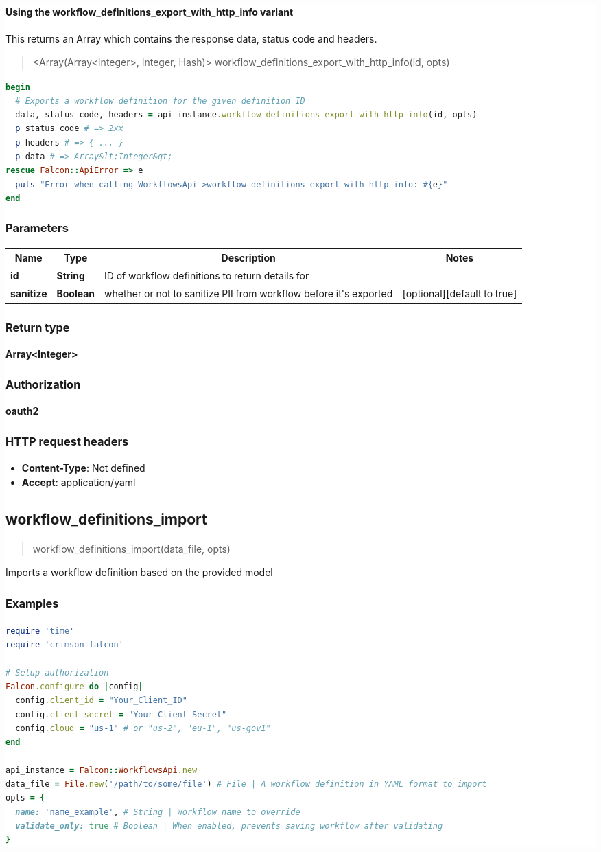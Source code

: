 #### Using the workflow_definitions_export_with_http_info variant

This returns an Array which contains the response data, status code and headers.

> <Array(Array&lt;Integer&gt;, Integer, Hash)> workflow_definitions_export_with_http_info(id, opts)

```ruby
begin
  # Exports a workflow definition for the given definition ID
  data, status_code, headers = api_instance.workflow_definitions_export_with_http_info(id, opts)
  p status_code # => 2xx
  p headers # => { ... }
  p data # => Array&lt;Integer&gt;
rescue Falcon::ApiError => e
  puts "Error when calling WorkflowsApi->workflow_definitions_export_with_http_info: #{e}"
end
```

### Parameters

| Name | Type | Description | Notes |
| ---- | ---- | ----------- | ----- |
| **id** | **String** | ID of workflow definitions to return details for |  |
| **sanitize** | **Boolean** | whether or not to sanitize PII from workflow before it&#39;s exported | [optional][default to true] |

### Return type

**Array&lt;Integer&gt;**

### Authorization

**oauth2**

### HTTP request headers

- **Content-Type**: Not defined
- **Accept**: application/yaml


## workflow_definitions_import

> <DefinitionsDefinitionImportResponse> workflow_definitions_import(data_file, opts)

Imports a workflow definition based on the provided model

### Examples

```ruby
require 'time'
require 'crimson-falcon'

# Setup authorization
Falcon.configure do |config|
  config.client_id = "Your_Client_ID"
  config.client_secret = "Your_Client_Secret"
  config.cloud = "us-1" # or "us-2", "eu-1", "us-gov1"
end

api_instance = Falcon::WorkflowsApi.new
data_file = File.new('/path/to/some/file') # File | A workflow definition in YAML format to import
opts = {
  name: 'name_example', # String | Workflow name to override
  validate_only: true # Boolean | When enabled, prevents saving workflow after validating
}
```